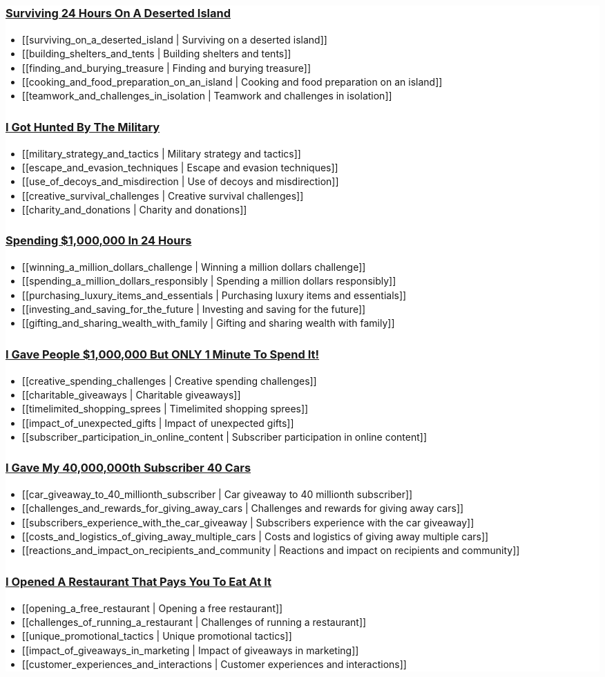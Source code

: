 ### [Surviving 24 Hours On A Deserted Island](https://www.youtube.com/watch?v=lBYC4_Lccjw)
- [[surviving_on_a_deserted_island | Surviving on a deserted island]]
- [[building_shelters_and_tents | Building shelters and tents]]
- [[finding_and_burying_treasure | Finding and burying treasure]]
- [[cooking_and_food_preparation_on_an_island | Cooking and food preparation on an island]]
- [[teamwork_and_challenges_in_isolation | Teamwork and challenges in isolation]]

### [I Got Hunted By The Military](https://www.youtube.com/watch?v=QbJJwaVdgIs)
- [[military_strategy_and_tactics | Military strategy and tactics]]
- [[escape_and_evasion_techniques | Escape and evasion techniques]]
- [[use_of_decoys_and_misdirection | Use of decoys and misdirection]]
- [[creative_survival_challenges | Creative survival challenges]]
- [[charity_and_donations | Charity and donations]]

### [Spending $1,000,000 In 24 Hours](https://www.youtube.com/watch?v=bs0SWXbty18)
- [[winning_a_million_dollars_challenge | Winning a million dollars challenge]]
- [[spending_a_million_dollars_responsibly | Spending a million dollars responsibly]]
- [[purchasing_luxury_items_and_essentials | Purchasing luxury items and essentials]]
- [[investing_and_saving_for_the_future | Investing and saving for the future]]
- [[gifting_and_sharing_wealth_with_family | Gifting and sharing wealth with family]]

### [I Gave People $1,000,000 But ONLY 1 Minute To Spend It!](https://www.youtube.com/watch?v=LeYsRMZFUq0)
- [[creative_spending_challenges | Creative spending challenges]]
- [[charitable_giveaways | Charitable giveaways]]
- [[timelimited_shopping_sprees | Timelimited shopping sprees]]
- [[impact_of_unexpected_gifts | Impact of unexpected gifts]]
- [[subscriber_participation_in_online_content | Subscriber participation in online content]]

### [I Gave My 40,000,000th Subscriber 40 Cars](https://www.youtube.com/watch?v=UE5AHE2Ypr8)
- [[car_giveaway_to_40_millionth_subscriber | Car giveaway to 40 millionth subscriber]]
- [[challenges_and_rewards_for_giving_away_cars | Challenges and rewards for giving away cars]]
- [[subscribers_experience_with_the_car_giveaway | Subscribers experience with the car giveaway]]
- [[costs_and_logistics_of_giving_away_multiple_cars | Costs and logistics of giving away multiple cars]]
- [[reactions_and_impact_on_recipients_and_community | Reactions and impact on recipients and community]]

### [I Opened A Restaurant That Pays You To Eat At It](https://www.youtube.com/watch?v=dg2Ag3e8W-Q)
- [[opening_a_free_restaurant | Opening a free restaurant]]
- [[challenges_of_running_a_restaurant | Challenges of running a restaurant]]
- [[unique_promotional_tactics | Unique promotional tactics]]
- [[impact_of_giveaways_in_marketing | Impact of giveaways in marketing]]
- [[customer_experiences_and_interactions | Customer experiences and interactions]]
